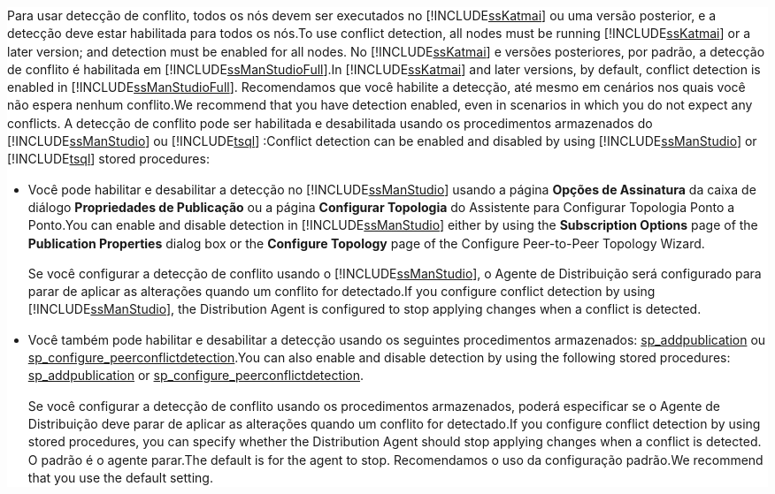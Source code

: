  <span data-ttu-id="c6adb-146">Para usar detecção de conflito, todos os nós devem ser executados no [!INCLUDE[ssKatmai](../../../includes/sskatmai-md.md)] ou uma versão posterior, e a detecção deve estar habilitada para todos os nós.</span><span class="sxs-lookup"><span data-stu-id="c6adb-146">To use conflict detection, all nodes must be running [!INCLUDE[ssKatmai](../../../includes/sskatmai-md.md)] or a later version; and detection must be enabled for all nodes.</span></span> <span data-ttu-id="c6adb-147">No [!INCLUDE[ssKatmai](../../../includes/sskatmai-md.md)] e versões posteriores, por padrão, a detecção de conflito é habilitada em [!INCLUDE[ssManStudioFull](../../../includes/ssmanstudiofull-md.md)].</span><span class="sxs-lookup"><span data-stu-id="c6adb-147">In [!INCLUDE[ssKatmai](../../../includes/sskatmai-md.md)] and later versions, by default, conflict detection is enabled in [!INCLUDE[ssManStudioFull](../../../includes/ssmanstudiofull-md.md)].</span></span> <span data-ttu-id="c6adb-148">Recomendamos que você habilite a detecção, até mesmo em cenários nos quais você não espera nenhum conflito.</span><span class="sxs-lookup"><span data-stu-id="c6adb-148">We recommend that you have detection enabled, even in scenarios in which you do not expect any conflicts.</span></span> <span data-ttu-id="c6adb-149">A detecção de conflito pode ser habilitada e desabilitada usando os procedimentos armazenados do [!INCLUDE[ssManStudio](../../../includes/ssmanstudio-md.md)] ou [!INCLUDE[tsql](../../../includes/tsql-md.md)] :</span><span class="sxs-lookup"><span data-stu-id="c6adb-149">Conflict detection can be enabled and disabled by using [!INCLUDE[ssManStudio](../../../includes/ssmanstudio-md.md)] or [!INCLUDE[tsql](../../../includes/tsql-md.md)] stored procedures:</span></span>  
  
-   <span data-ttu-id="c6adb-150">Você pode habilitar e desabilitar a detecção no [!INCLUDE[ssManStudio](../../../includes/ssmanstudio-md.md)] usando a página **Opções de Assinatura** da caixa de diálogo **Propriedades de Publicação** ou a página **Configurar Topologia** do Assistente para Configurar Topologia Ponto a Ponto.</span><span class="sxs-lookup"><span data-stu-id="c6adb-150">You can enable and disable detection in [!INCLUDE[ssManStudio](../../../includes/ssmanstudio-md.md)] either by using the **Subscription Options** page of the **Publication Properties** dialog box or the **Configure Topology** page of the Configure Peer-to-Peer Topology Wizard.</span></span>  
  
     <span data-ttu-id="c6adb-151">Se você configurar a detecção de conflito usando o [!INCLUDE[ssManStudio](../../../includes/ssmanstudio-md.md)], o Agente de Distribuição será configurado para parar de aplicar as alterações quando um conflito for detectado.</span><span class="sxs-lookup"><span data-stu-id="c6adb-151">If you configure conflict detection by using [!INCLUDE[ssManStudio](../../../includes/ssmanstudio-md.md)], the Distribution Agent is configured to stop applying changes when a conflict is detected.</span></span>  
  
-   <span data-ttu-id="c6adb-152">Você também pode habilitar e desabilitar a detecção usando os seguintes procedimentos armazenados: [sp_addpublication](/sql/relational-databases/system-stored-procedures/sp-addpublication-transact-sql) ou [sp_configure_peerconflictdetection](/sql/relational-databases/system-stored-procedures/sp-configure-peerconflictdetection-transact-sql).</span><span class="sxs-lookup"><span data-stu-id="c6adb-152">You can also enable and disable detection by using the following stored procedures: [sp_addpublication](/sql/relational-databases/system-stored-procedures/sp-addpublication-transact-sql) or [sp_configure_peerconflictdetection](/sql/relational-databases/system-stored-procedures/sp-configure-peerconflictdetection-transact-sql).</span></span>  
  
     <span data-ttu-id="c6adb-153">Se você configurar a detecção de conflito usando os procedimentos armazenados, poderá especificar se o Agente de Distribuição deve parar de aplicar as alterações quando um conflito for detectado.</span><span class="sxs-lookup"><span data-stu-id="c6adb-153">If you configure conflict detection by using stored procedures, you can specify whether the Distribution Agent should stop applying changes when a conflict is detected.</span></span> <span data-ttu-id="c6adb-154">O padrão é o agente parar.</span><span class="sxs-lookup"><span data-stu-id="c6adb-154">The default is for the agent to stop.</span></span> <span data-ttu-id="c6adb-155">Recomendamos o uso da configuração padrão.</span><span class="sxs-lookup"><span data-stu-id="c6adb-155">We recommend that you use the default setting.</span></span>  
  